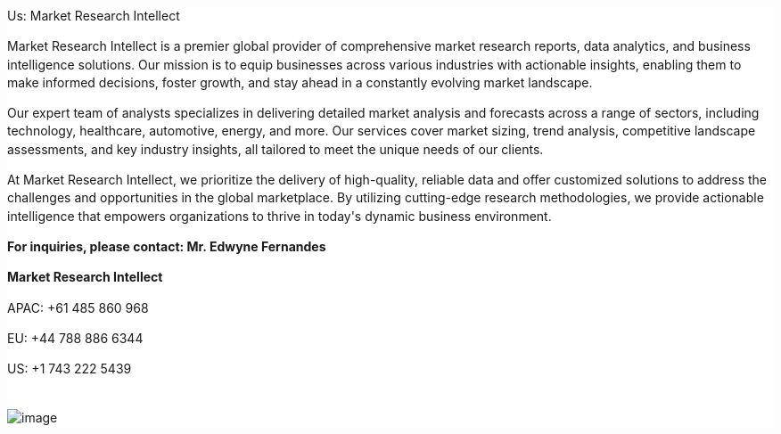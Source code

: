 Us: Market Research Intellect</strong></p><p>Market Research Intellect is a premier global provider of comprehensive market research reports, data analytics, and business intelligence solutions. Our mission is to equip businesses across various industries with actionable insights, enabling them to make informed decisions, foster growth, and stay ahead in a constantly evolving market landscape.</p><p>Our expert team of analysts specializes in delivering detailed market analysis and forecasts across a range of sectors, including technology, healthcare, automotive, energy, and more. Our services cover market sizing, trend analysis, competitive landscape assessments, and key industry insights, all tailored to meet the unique needs of our clients.</p><p>At Market Research Intellect, we prioritize the delivery of high-quality, reliable data and offer customized solutions to address the challenges and opportunities in the global marketplace. By utilizing cutting-edge research methodologies, we provide actionable intelligence that empowers organizations to thrive in today's dynamic business environment.</p><p><strong>For inquiries, please contact: Mr. Edwyne Fernandes</strong></p><p><strong>Market Research Intellect</strong></p><p>APAC: +61 485 860 968</p><p>EU: +44 788 886 6344</p><p>US: +1 743 222 5439</p></div><div class="article-main__content" data-test-id="publishing-text-block">&nbsp;</div>
![image](https://github.com/user-attachments/assets/3a500064-cf84-449d-99db-0d2725a388a4)
